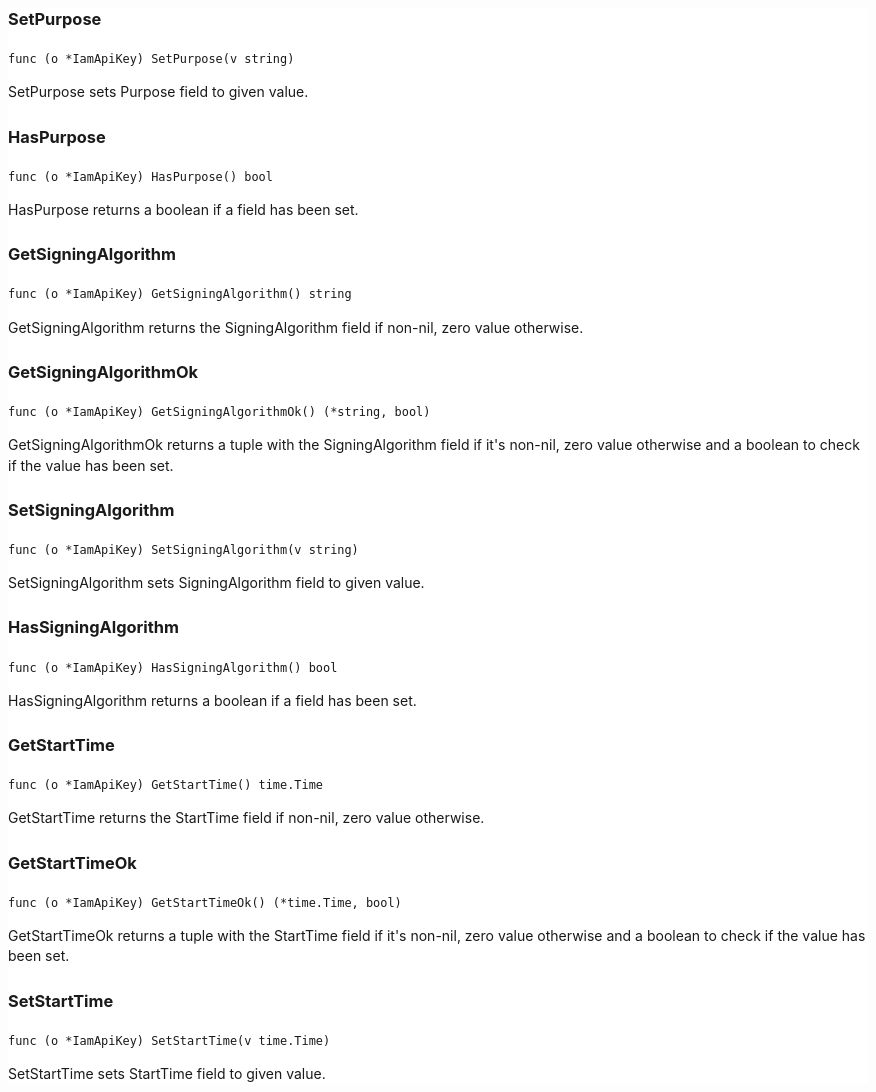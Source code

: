 ### SetPurpose

`func (o *IamApiKey) SetPurpose(v string)`

SetPurpose sets Purpose field to given value.

### HasPurpose

`func (o *IamApiKey) HasPurpose() bool`

HasPurpose returns a boolean if a field has been set.

### GetSigningAlgorithm

`func (o *IamApiKey) GetSigningAlgorithm() string`

GetSigningAlgorithm returns the SigningAlgorithm field if non-nil, zero value otherwise.

### GetSigningAlgorithmOk

`func (o *IamApiKey) GetSigningAlgorithmOk() (*string, bool)`

GetSigningAlgorithmOk returns a tuple with the SigningAlgorithm field if it's non-nil, zero value otherwise
and a boolean to check if the value has been set.

### SetSigningAlgorithm

`func (o *IamApiKey) SetSigningAlgorithm(v string)`

SetSigningAlgorithm sets SigningAlgorithm field to given value.

### HasSigningAlgorithm

`func (o *IamApiKey) HasSigningAlgorithm() bool`

HasSigningAlgorithm returns a boolean if a field has been set.

### GetStartTime

`func (o *IamApiKey) GetStartTime() time.Time`

GetStartTime returns the StartTime field if non-nil, zero value otherwise.

### GetStartTimeOk

`func (o *IamApiKey) GetStartTimeOk() (*time.Time, bool)`

GetStartTimeOk returns a tuple with the StartTime field if it's non-nil, zero value otherwise
and a boolean to check if the value has been set.

### SetStartTime

`func (o *IamApiKey) SetStartTime(v time.Time)`

SetStartTime sets StartTime field to given value.
